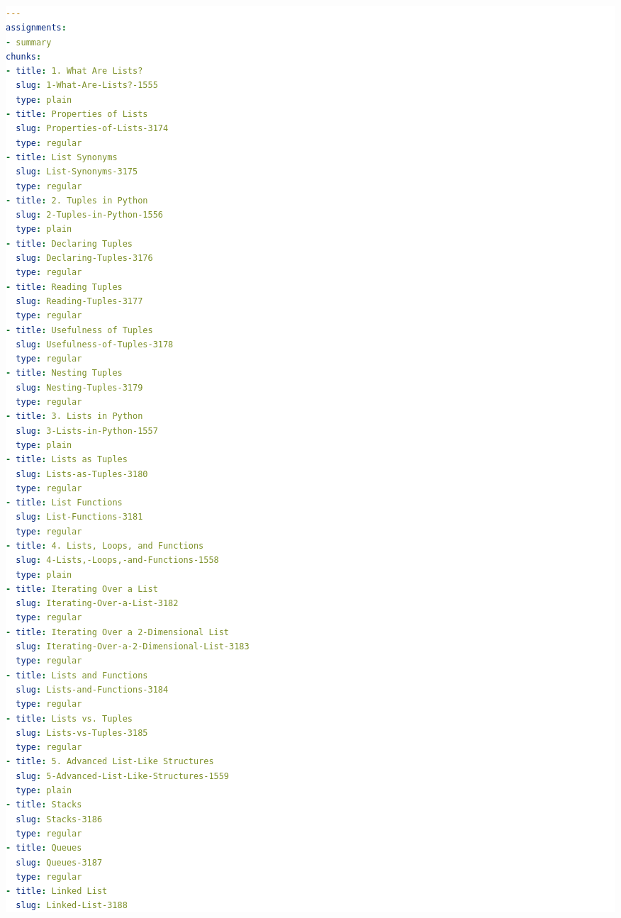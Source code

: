 ```yaml
---
assignments:
- summary
chunks:
- title: 1. What Are Lists?
  slug: 1-What-Are-Lists?-1555
  type: plain
- title: Properties of Lists
  slug: Properties-of-Lists-3174
  type: regular
- title: List Synonyms
  slug: List-Synonyms-3175
  type: regular
- title: 2. Tuples in Python
  slug: 2-Tuples-in-Python-1556
  type: plain
- title: Declaring Tuples
  slug: Declaring-Tuples-3176
  type: regular
- title: Reading Tuples
  slug: Reading-Tuples-3177
  type: regular
- title: Usefulness of Tuples
  slug: Usefulness-of-Tuples-3178
  type: regular
- title: Nesting Tuples
  slug: Nesting-Tuples-3179
  type: regular
- title: 3. Lists in Python
  slug: 3-Lists-in-Python-1557
  type: plain
- title: Lists as Tuples
  slug: Lists-as-Tuples-3180
  type: regular
- title: List Functions
  slug: List-Functions-3181
  type: regular
- title: 4. Lists, Loops, and Functions
  slug: 4-Lists,-Loops,-and-Functions-1558
  type: plain
- title: Iterating Over a List
  slug: Iterating-Over-a-List-3182
  type: regular
- title: Iterating Over a 2-Dimensional List
  slug: Iterating-Over-a-2-Dimensional-List-3183
  type: regular
- title: Lists and Functions
  slug: Lists-and-Functions-3184
  type: regular
- title: Lists vs. Tuples
  slug: Lists-vs-Tuples-3185
  type: regular
- title: 5. Advanced List-Like Structures
  slug: 5-Advanced-List-Like-Structures-1559
  type: plain
- title: Stacks
  slug: Stacks-3186
  type: regular
- title: Queues
  slug: Queues-3187
  type: regular
- title: Linked List
  slug: Linked-List-3188
```